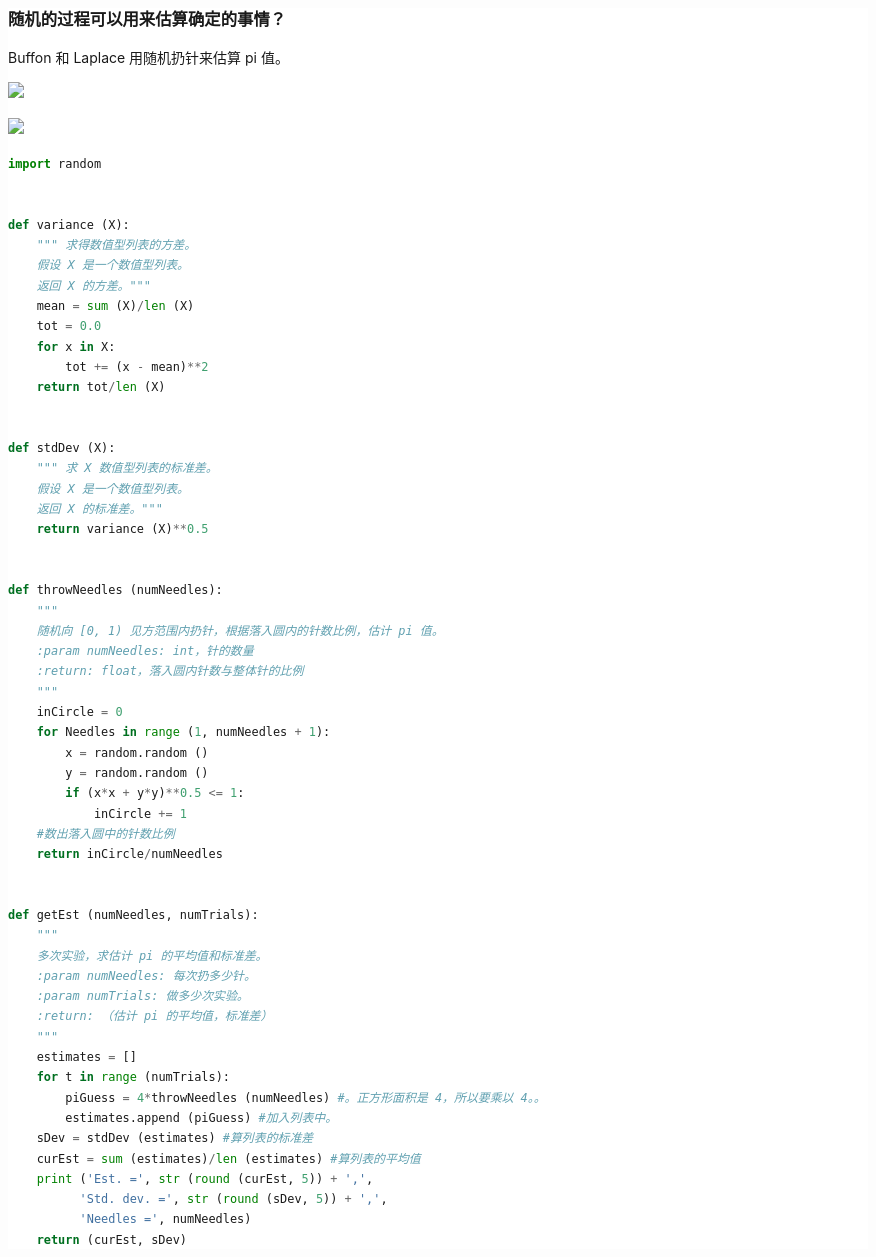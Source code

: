 
### 随机的过程可以用来估算确定的事情？

Buffon 和 Laplace 用随机扔针来估算 pi 值。

![](http://www.ituring.com.cn/figures/2017/PythonIntroduction/19.d16z.003.png)

![](http://www.ituring.com.cn/figures/2017/PythonIntroduction/19.d16z.004.png)

```python
import random


def variance (X):
    """ 求得数值型列表的方差。
    假设 X 是一个数值型列表。
    返回 X 的方差。"""
    mean = sum (X)/len (X)
    tot = 0.0
    for x in X:
        tot += (x - mean)**2
    return tot/len (X)


def stdDev (X):
    """ 求 X 数值型列表的标准差。
    假设 X 是一个数值型列表。
    返回 X 的标准差。"""
    return variance (X)**0.5


def throwNeedles (numNeedles):
    """
    随机向 [0, 1) 见方范围内扔针，根据落入圆内的针数比例，估计 pi 值。
    :param numNeedles: int，针的数量
    :return: float，落入圆内针数与整体针的比例
    """
    inCircle = 0
    for Needles in range (1, numNeedles + 1):
        x = random.random ()
        y = random.random ()
        if (x*x + y*y)**0.5 <= 1:
            inCircle += 1
    #数出落入圆中的针数比例
    return inCircle/numNeedles


def getEst (numNeedles, numTrials):
    """
    多次实验，求估计 pi 的平均值和标准差。
    :param numNeedles: 每次扔多少针。
    :param numTrials: 做多少次实验。
    :return: （估计 pi 的平均值，标准差）
    """
    estimates = []
    for t in range (numTrials):
        piGuess = 4*throwNeedles (numNeedles) #。正方形面积是 4，所以要乘以 4。。
        estimates.append (piGuess) #加入列表中。
    sDev = stdDev (estimates) #算列表的标准差
    curEst = sum (estimates)/len (estimates) #算列表的平均值
    print ('Est. =', str (round (curEst, 5)) + ',',
          'Std. dev. =', str (round (sDev, 5)) + ',',
          'Needles =', numNeedles)
    return (curEst, sDev)
```